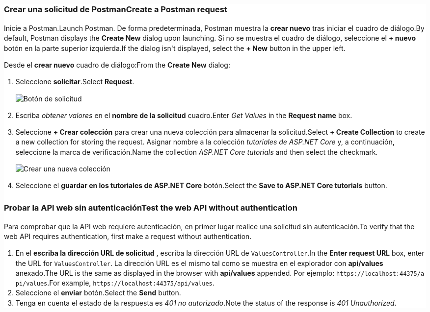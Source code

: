 ### <a name="create-a-postman-request"></a><span data-ttu-id="1dc78-219">Crear una solicitud de Postman</span><span class="sxs-lookup"><span data-stu-id="1dc78-219">Create a Postman request</span></span>

<span data-ttu-id="1dc78-220">Inicie a Postman.</span><span class="sxs-lookup"><span data-stu-id="1dc78-220">Launch Postman.</span></span> <span data-ttu-id="1dc78-221">De forma predeterminada, Postman muestra la **crear nuevo** tras iniciar el cuadro de diálogo.</span><span class="sxs-lookup"><span data-stu-id="1dc78-221">By default, Postman displays the **Create New** dialog upon launching.</span></span> <span data-ttu-id="1dc78-222">Si no se muestra el cuadro de diálogo, seleccione el **+ nuevo** botón en la parte superior izquierda.</span><span class="sxs-lookup"><span data-stu-id="1dc78-222">If the dialog isn't displayed, select the **+ New** button in the upper left.</span></span>

<span data-ttu-id="1dc78-223">Desde el **crear nuevo** cuadro de diálogo:</span><span class="sxs-lookup"><span data-stu-id="1dc78-223">From the **Create New** dialog:</span></span>

1. <span data-ttu-id="1dc78-224">Seleccione **solicitar**.</span><span class="sxs-lookup"><span data-stu-id="1dc78-224">Select **Request**.</span></span>

    ![Botón de solicitud](./azure-ad-b2c-webapi/postman-create-new.png)

2. <span data-ttu-id="1dc78-226">Escriba *obtener valores* en el **nombre de la solicitud** cuadro.</span><span class="sxs-lookup"><span data-stu-id="1dc78-226">Enter *Get Values* in the **Request name** box.</span></span>
3. <span data-ttu-id="1dc78-227">Seleccione **+ Crear colección** para crear una nueva colección para almacenar la solicitud.</span><span class="sxs-lookup"><span data-stu-id="1dc78-227">Select **+ Create Collection** to create a new collection for storing the request.</span></span> <span data-ttu-id="1dc78-228">Asignar nombre a la colección *tutoriales de ASP.NET Core* y, a continuación, seleccione la marca de verificación.</span><span class="sxs-lookup"><span data-stu-id="1dc78-228">Name the collection *ASP.NET Core tutorials* and then select the checkmark.</span></span>

    ![Crear una nueva colección](./azure-ad-b2c-webapi/postman-create-collection.png)

4. <span data-ttu-id="1dc78-230">Seleccione el **guardar en los tutoriales de ASP.NET Core** botón.</span><span class="sxs-lookup"><span data-stu-id="1dc78-230">Select the **Save to ASP.NET Core tutorials** button.</span></span>

### <a name="test-the-web-api-without-authentication"></a><span data-ttu-id="1dc78-231">Probar la API web sin autenticación</span><span class="sxs-lookup"><span data-stu-id="1dc78-231">Test the web API without authentication</span></span>

<span data-ttu-id="1dc78-232">Para comprobar que la API web requiere autenticación, en primer lugar realice una solicitud sin autenticación.</span><span class="sxs-lookup"><span data-stu-id="1dc78-232">To verify that the web API requires authentication, first make a request without authentication.</span></span>

1. <span data-ttu-id="1dc78-233">En el **escriba la dirección URL de solicitud** , escriba la dirección URL de `ValuesController`.</span><span class="sxs-lookup"><span data-stu-id="1dc78-233">In the **Enter request URL** box, enter the URL for `ValuesController`.</span></span> <span data-ttu-id="1dc78-234">La dirección URL es el mismo tal como se muestra en el explorador con **api/values** anexado.</span><span class="sxs-lookup"><span data-stu-id="1dc78-234">The URL is the same as displayed in the browser with **api/values** appended.</span></span> <span data-ttu-id="1dc78-235">Por ejemplo: `https://localhost:44375/api/values`.</span><span class="sxs-lookup"><span data-stu-id="1dc78-235">For example, `https://localhost:44375/api/values`.</span></span>
2. <span data-ttu-id="1dc78-236">Seleccione el **enviar** botón.</span><span class="sxs-lookup"><span data-stu-id="1dc78-236">Select the **Send** button.</span></span>
3. <span data-ttu-id="1dc78-237">Tenga en cuenta el estado de la respuesta es *401 no autorizado*.</span><span class="sxs-lookup"><span data-stu-id="1dc78-237">Note the status of the response is *401 Unauthorized*.</span></span>
